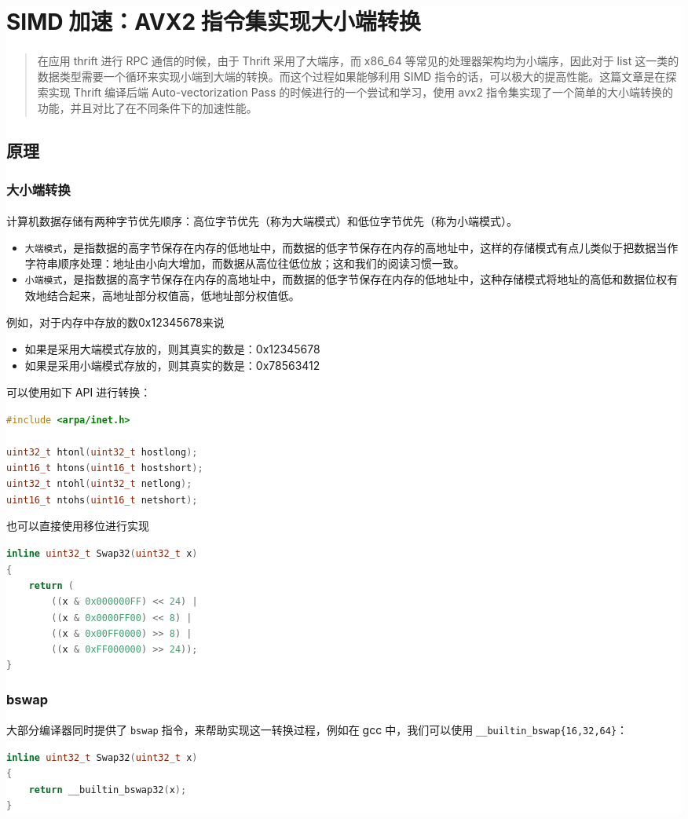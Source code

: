 
# SIMD 加速：AVX2 指令集实现大小端转换

> 在应用 thrift 进行 RPC 通信的时候，由于 Thrift 采用了大端序，而 x86_64 等常见的处理器架构均为小端序，因此对于 list 这一类的数据类型需要一个循环来实现小端到大端的转换。而这个过程如果能够利用 SIMD 指令的话，可以极大的提高性能。这篇文章是在探索实现 Thrift 编译后端 Auto-vectorization Pass 的时候进行的一个尝试和学习，使用 avx2 指令集实现了一个简单的大小端转换的功能，并且对比了在不同条件下的加速性能。

## 原理

### 大小端转换

计算机数据存储有两种字节优先顺序：高位字节优先（称为大端模式）和低位字节优先（称为小端模式）。

- `大端模式`，是指数据的高字节保存在内存的低地址中，而数据的低字节保存在内存的高地址中，这样的存储模式有点儿类似于把数据当作字符串顺序处理：地址由小向大增加，而数据从高位往低位放；这和我们的阅读习惯一致。
- `小端模式`，是指数据的高字节保存在内存的高地址中，而数据的低字节保存在内存的低地址中，这种存储模式将地址的高低和数据位权有效地结合起来，高地址部分权值高，低地址部分权值低。

例如，对于内存中存放的数0x12345678来说

- 如果是采用大端模式存放的，则其真实的数是：0x12345678
- 如果是采用小端模式存放的，则其真实的数是：0x78563412

可以使用如下 API 进行转换：

```c
#include <arpa/inet.h>
 
uint32_t htonl(uint32_t hostlong);
uint16_t htons(uint16_t hostshort);
uint32_t ntohl(uint32_t netlong);
uint16_t ntohs(uint16_t netshort);
```

也可以直接使用移位进行实现

```c
inline uint32_t Swap32(uint32_t x)
{
	return (
		((x & 0x000000FF) << 24) |
		((x & 0x0000FF00) << 8) |
		((x & 0x00FF0000) >> 8) |
		((x & 0xFF000000) >> 24));
}
```

### bswap

大部分编译器同时提供了 `bswap` 指令，来帮助实现这一转换过程，例如在 gcc 中，我们可以使用 `__builtin_bswap{16,32,64}`：

```c
inline uint32_t Swap32(uint32_t x)
{
	return __builtin_bswap32(x);
}
```
